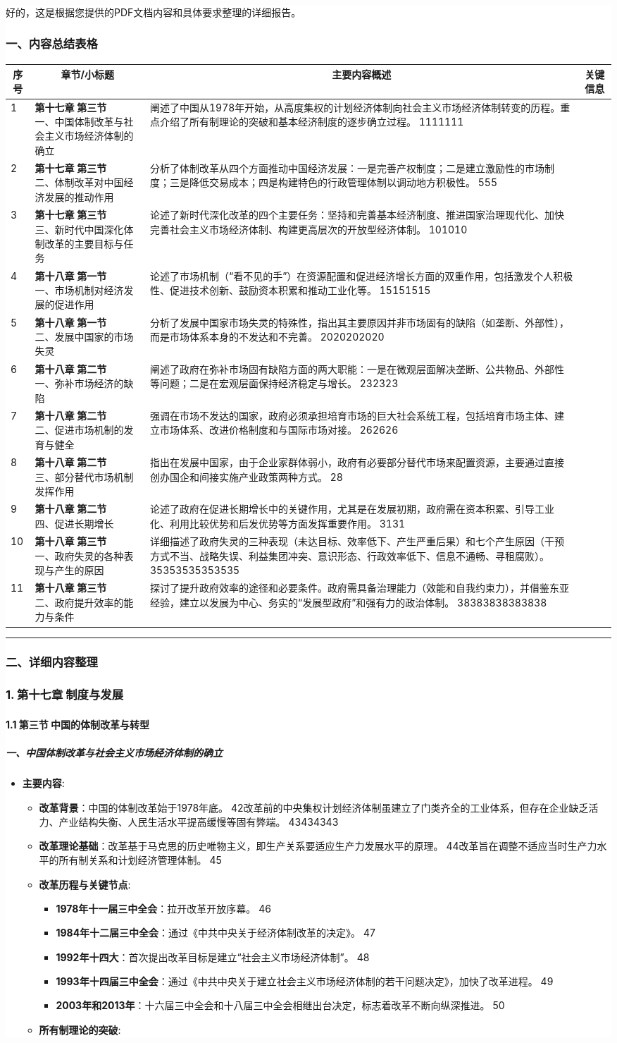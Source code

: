 好的，这是根据您提供的PDF文档内容和具体要求整理的详细报告。

### **一、内容总结表格**

|序号|章节/小标题|主要内容概述|关键信息|
|---|---|---|---|
|1|**第十七章 第三节**  <br>一、中国体制改革与社会主义市场经济体制的确立|阐述了中国从1978年开始，从高度集权的计划经济体制向社会主义市场经济体制转变的历程。重点介绍了所有制理论的突破和基本经济制度的逐步确立过程。 1111111||**改革起点**：1978年十一届三中全会。 22|**改革目标确立**：1992年十四大首次提出建立社会主义市场经济体制。 3|**基本经济制度**：公有制为主体、多种所有制经济共同发展。 4|
|2|**第十七章 第三节**  <br>二、体制改革对中国经济发展的推动作用|分析了体制改革从四个方面推动中国经济发展：一是完善产权制度；二是建立激励性的市场制度；三是降低交易成本；四是构建特色的行政管理体制以调动地方积极性。 555||**产权制度**：市场经济的基石，保护公有和非公有产权。 6|**市场激励**：将个人收益与社会收益挂钩，解放生产力。 7|**降低交易成本**：市场化改革减少了企业与政府的非生产性交道。 8|**行政分权**：通过财税分权和政绩考核，激发地方政府发展经济的积极性。 9|
|3|**第十七章 第三节**  <br>三、新时代中国深化体制改革的主要目标与任务|论述了新时代深化改革的四个主要任务：坚持和完善基本经济制度、推进国家治理现代化、加快完善社会主义市场经济体制、构建更高层次的开放型经济体制。 101010||**基本经济制度**：发展混合所有制经济。 11|**国家治理**：核心是处理好政府与市场的关系。 12|**市场体制**：重点是完善产权制度和要素市场化配置。 1313|**对外开放**：积极参与“一带一路”，提升制度性话语权。 14|
|4|**第十八章 第一节**  <br>一、市场机制对经济发展的促进作用|论述了市场机制（“看不见的手”）在资源配置和促进经济增长方面的双重作用，包括激发个人积极性、促进技术创新、鼓励资本积累和推动工业化等。 15151515||**核心范畴**：价格、供求、竞争。 16|**两大作用**：优化资源配置、促进经济增长。 17|**增长动力**：“胡萝卜加大棒”的优胜劣汰竞争机制。 1818|**对发展中国家**：促进农村劳动力向工业转移，加速工业化和城市化。 19|
|5|**第十八章 第一节**  <br>二、发展中国家的市场失灵|分析了发展中国家市场失灵的特殊性，指出其主要原因并非市场固有的缺陷（如垄断、外部性），而是市场体系本身的不发达和不完善。 2020202020||**根本原因**：市场经济体系本身不发达、不完善。 21|**主要表现**：市场作用范围有限、价格信号失真、市场主体因环境和风险不敢决策。 22|
|6|**第十八章 第二节**  <br>一、弥补市场经济的缺陷|阐述了政府在弥补市场固有缺陷方面的两大职能：一是在微观层面解决垄断、公共物品、外部性等问题；二是在宏观层面保持经济稳定与增长。 232323||**微观干预**：反垄断、提供公共基础设施（港口、铁路、教育、卫生等）。 24|**宏观目标**：发展中国家宏观政策主要目标是保持经济快速增长，而非仅反周期。 25|
|7|**第十八章 第二节**  <br>二、促进市场机制的发育与健全|强调在市场不发达的国家，政府必须承担培育市场的巨大社会系统工程，包括培育市场主体、建立市场体系、改进价格制度和与国际市场对接。 262626||**关键内容**：培育市场主体（民营与国企改革）、建立市场体系（特别是要素市场）、改进价格制度、加快与国际市场对接。 27|
|8|**第十八章 第二节**  <br>三、部分替代市场机制发挥作用|指出在发展中国家，由于企业家群体弱小，政府有必要部分替代市场来配置资源，主要通过直接创办国企和间接实施产业政策两种方式。 28||**直接替代**：政府直接创办国有企业，尤其在关键性经济部门。 292929|**间接替代**：以“产业政策”形式，扶持特定产业发展，以东亚“四小龙”为突出案例。 30|
|9|**第十八章 第二节**  <br>四、促进长期增长|论述了政府在促进长期增长中的关键作用，尤其是在发展初期，政府需在资本积累、引导工业化、利用比较优势和后发优势等方面发挥重要作用。 3131||**核心任务**：促进经济持续快速增长。 32|**关键因素**：发展初期是资本积累。 33|**重要手段**：提高储蓄率、引进外资、发展劳动密集型工业、引进先进技术。 34|
|10|**第十八章 第三节**  <br>一、政府失灵的各种表现与产生的原因|详细描述了政府失灵的三种表现（未达目标、效率低下、产生严重后果）和七个产生原因（干预方式不当、战略失误、利益集团冲突、意识形态、行政效率低下、信息不通畅、寻租腐败）。 35353535353535||**表现**：计划失败、国企效率低下亏损、价格扭曲、结构失衡、财政赤字、通货膨胀、贫富差距拉大。 3636|**寻租活动**：为获取垄断租金而进行的非生产性活动，导致资源浪费和配置扭曲。 37|
|11|**第十八章 第三节**  <br>二、政府提升效率的能力与条件|探讨了提升政府效率的途径和必要条件。政府需具备治理能力（效能和自我约束力），并借鉴东亚经验，建立以发展为中心、务实的“发展型政府”和强有力的政治体制。 38383838383838||**治理能力**：政府以最小社会代价促进集体行动的能力。 39|**关键建设**：增强政策制定协调能力、建立有效服务提供系统、提高公务员主动性和能力。 40|**东亚经验**：“发展型政府”和强有力的政治体制是政府有效干预的关键。 4141|

---

### **二、详细内容整理**

### **1. 第十七章 制度与发展**

#### **1.1 第三节 中国的体制改革与转型**

##### **一、中国体制改革与社会主义市场经济体制的确立**

- **主要内容**:
    
    - **改革背景**：中国的体制改革始于1978年底。 42改革前的中央集权计划经济体制虽建立了门类齐全的工业体系，但存在企业缺乏活力、产业结构失衡、人民生活水平提高缓慢等固有弊端。 43434343
        
    - **改革理论基础**：改革基于马克思的历史唯物主义，即生产关系要适应生产力发展水平的原理。 44改革旨在调整不适应当时生产力水平的所有制关系和计划经济管理体制。 45
        
    - **改革历程与关键节点**:
        
        - **1978年十一届三中全会**：拉开改革开放序幕。 46
            
        - **1984年十二届三中全会**：通过《中共中央关于经济体制改革的决定》。 47
            
        - **1992年十四大**：首次提出改革目标是建立“社会主义市场经济体制”。 48
            
        - **1993年十四届三中全会**：通过《中共中央关于建立社会主义市场经济体制的若干问题决定》，加快了改革进程。 49
            
        - **2003年和2013年**：十六届三中全会和十八届三中全会相继出台决定，标志着改革不断向纵深推进。 50
            
    - **所有制理论的突破**:
        